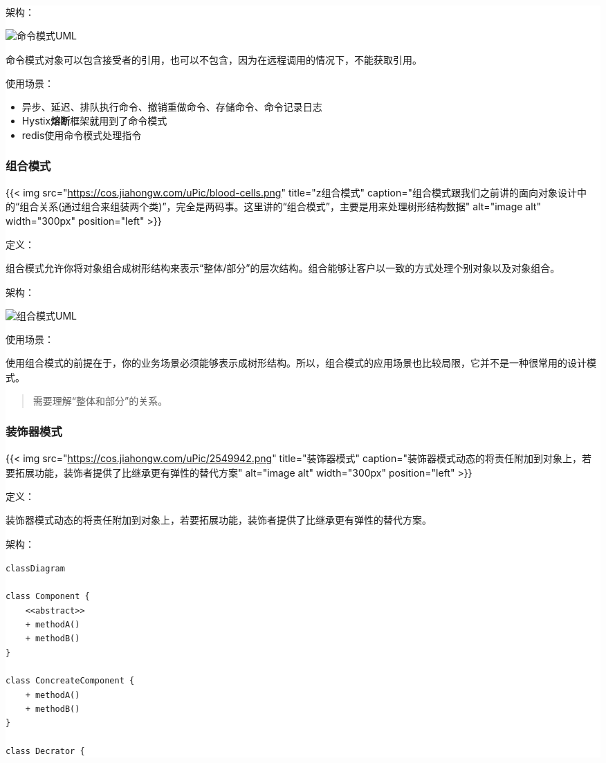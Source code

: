 

架构：

![命令模式UML](https://cos.jiahongw.com/uPic/CommondPattern-UML.svg)

命令模式对象可以包含接受者的引用，也可以不包含，因为在远程调用的情况下，不能获取引用。



使用场景：

- 异步、延迟、排队执行命令、撤销重做命令、存储命令、命令记录日志
- Hystix**熔断**框架就用到了命令模式
- redis使用命令模式处理指令



### 组合模式

{{< img src="https://cos.jiahongw.com/uPic/blood-cells.png" title="z组合模式" caption="组合模式跟我们之前讲的面向对象设计中的“组合关系(通过组合来组装两个类)”，完全是两码事。这里讲的“组合模式”，主要是用来处理树形结构数据" alt="image alt" width="300px" position="left" >}}



定义：

组合模式允许你将对象组合成树形结构来表示“整体/部分”的层次结构。组合能够让客户以一致的方式处理个别对象以及对象组合。



架构：

![组合模式UML](https://cos.jiahongw.com/uPic/CompositePattern-UML.svg)



使用场景：

使用组合模式的前提在于，你的业务场景必须能够表示成树形结构。所以，组合模式的应用场景也比较局限，它并不是一种很常用的设计模式。

> 需要理解“整体和部分”的关系。





### 装饰器模式

{{< img src="https://cos.jiahongw.com/uPic/2549942.png" title="装饰器模式" caption="装饰器模式动态的将责任附加到对象上，若要拓展功能，装饰者提供了比继承更有弹性的替代方案" alt="image alt" width="300px" position="left" >}}



定义：

装饰器模式动态的将责任附加到对象上，若要拓展功能，装饰者提供了比继承更有弹性的替代方案。



架构：



```mermaid
classDiagram

class Component {
	<<abstract>>
	+ methodA()
	+ methodB()
}

class ConcreateComponent {
	+ methodA()
	+ methodB()
}

class Decrator {
```